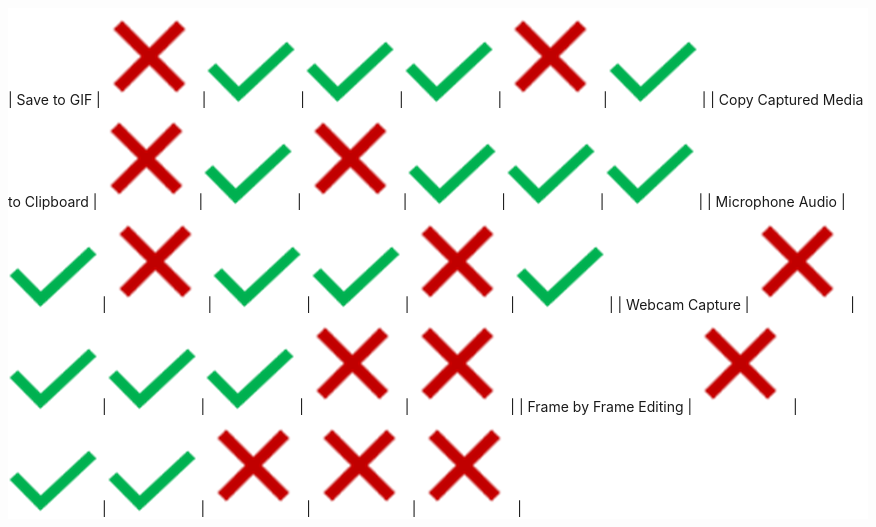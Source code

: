 | Save to GIF                                |![N](./images/GIFSpec/N.png "No") |![Y](./images/GIFSpec/Y.png "Yes") |![Y](./images/GIFSpec/Y.png "Yes") |![Y](./images/GIFSpec/Y.png "Yes") |![N](./images/GIFSpec/N.png "No") |![Y](./images/GIFSpec/Y.png "Yes") |
| Copy Captured Media to Clipboard           |![N](./images/GIFSpec/N.png "No") |![Y](./images/GIFSpec/Y.png "Yes") |![N](./images/GIFSpec/N.png "No") |![Y](./images/GIFSpec/Y.png "Yes") |![Y](./images/GIFSpec/Y.png "Yes") |![Y](./images/GIFSpec/Y.png "Yes") |
| Microphone Audio                           |![Y](./images/GIFSpec/Y.png "Yes") |![N](./images/GIFSpec/N.png "No") |![Y](./images/GIFSpec/Y.png "Yes") |![Y](./images/GIFSpec/Y.png "Yes") |![N](./images/GIFSpec/N.png "No") |![Y](./images/GIFSpec/Y.png "Yes") |
| Webcam Capture                             |![N](./images/GIFSpec/N.png "No") |![Y](./images/GIFSpec/Y.png "Yes") |![Y](./images/GIFSpec/Y.png "Yes") |![Y](./images/GIFSpec/Y.png "Yes") |![N](./images/GIFSpec/N.png "No") |![N](./images/GIFSpec/N.png "No") |
| Frame by Frame Editing                     |![N](./images/GIFSpec/N.png "No") |![Y](./images/GIFSpec/Y.png "Yes") |![Y](./images/GIFSpec/Y.png "Yes") |![N](./images/GIFSpec/N.png "No") |![N](./images/GIFSpec/N.png "No") |![N](./images/GIFSpec/N.png "No") |